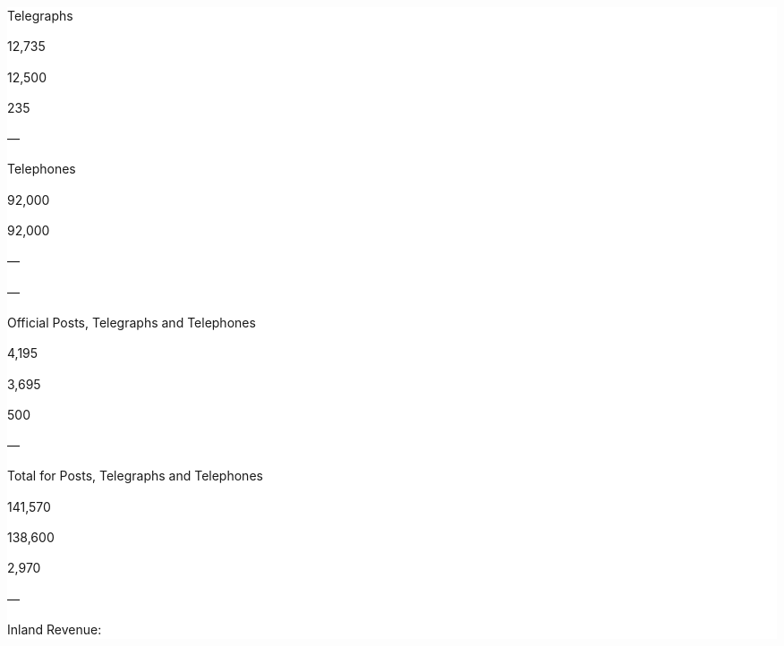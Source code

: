 <tr>

<td><p>Telegraphs</p></td>

<td><p>12,735</p></td>

<td><p>12,500</p></td>

<td><p>235</p></td>

<td><p>&#x2014;</p></td>

</tr>

<tr>

<td><p>Telephones</p></td>

<td><p>92,000</p></td>

<td><p>92,000</p></td>

<td><p>&#x2014;</p></td>

<td><p>&#x2014;</p></td>

</tr>

<tr>

<td><p>Official Posts, Telegraphs and Telephones</p></td>

<td><p>4,195</p></td>

<td><p>3,695</p></td>

<td><p>500</p></td>

<td><p>&#x2014;</p></td>

</tr>

<tr>

<td><p>Total for Posts, Telegraphs and Telephones</p></td>

<td><p>141,570</p></td>

<td><p>138,600</p></td>

<td><p>2,970</p></td>

<td><p>&#x2014;</p></td>

</tr>

<tr>

<td><p>Inland Revenue:</p></td>

<td><p></p></td>

<td><p></p></td>

<td><p></p></td>
